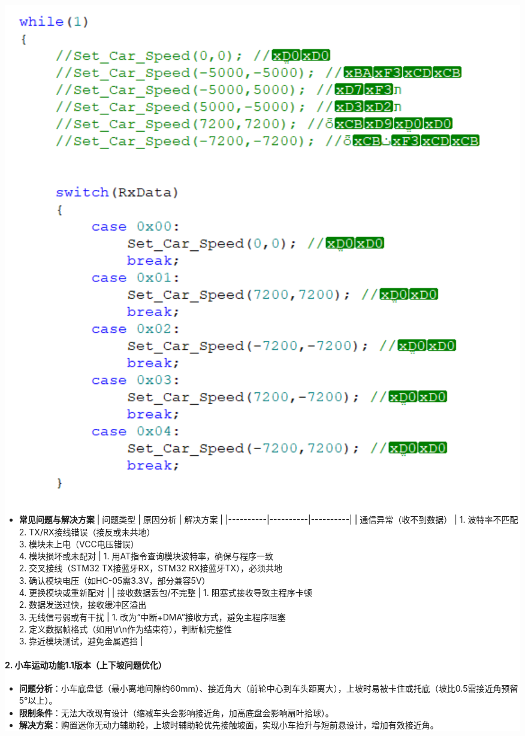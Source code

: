   ![蓝牙模块](./图片/蓝牙程序.png)

- **常见问题与解决方案**
  | 问题类型 | 原因分析 | 解决方案 |
  |----------|----------|----------|
  | 通信异常（收不到数据） | 1. 波特率不匹配<br>2. TX/RX接线错误（接反或未共地）<br>3. 模块未上电（VCC电压错误）<br>4. 模块损坏或未配对 | 1. 用AT指令查询模块波特率，确保与程序一致<br>2. 交叉接线（STM32 TX接蓝牙RX，STM32 RX接蓝牙TX），必须共地<br>3. 确认模块电压（如HC-05需3.3V，部分兼容5V）<br>4. 更换模块或重新配对 |
  | 接收数据丢包/不完整 | 1. 阻塞式接收导致主程序卡顿<br>2. 数据发送过快，接收缓冲区溢出<br>3. 无线信号弱或有干扰 | 1. 改为“中断+DMA”接收方式，避免主程序阻塞<br>2. 定义数据帧格式（如用\r\n作为结束符），判断帧完整性<br>3. 靠近模块测试，避免金属遮挡 |

#### 2. 小车运动功能1.1版本（上下坡问题优化）
- **问题分析**：小车底盘低（最小离地间隙约60mm）、接近角大（前轮中心到车头距离大），上坡时易被卡住或托底（坡比0.5需接近角预留5°以上）。
- **限制条件**：无法大改现有设计（缩减车头会影响接近角，加高底盘会影响扇叶拾球）。
- **解决方案**：购置迷你无动力辅助轮，上坡时辅助轮优先接触坡面，实现小车抬升与短前悬设计，增加有效接近角。
